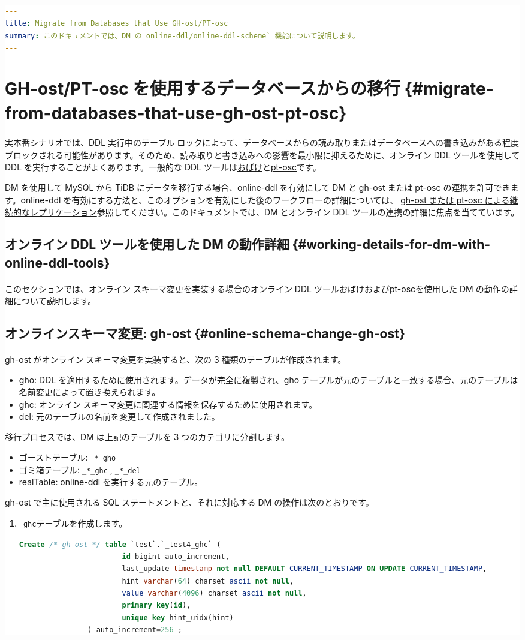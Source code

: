 ```yaml
---
title: Migrate from Databases that Use GH-ost/PT-osc
summary: このドキュメントでは、DM の online-ddl/online-ddl-scheme` 機能について説明します。
---
```


# GH-ost/PT-osc を使用するデータベースからの移行 {#migrate-from-databases-that-use-gh-ost-pt-osc}

実本番シナリオでは、DDL 実行中のテーブル ロックによって、データベースからの読み取りまたはデータベースへの書き込みがある程度ブロックされる可能性があります。そのため、読み取りと書き込みへの影響を最小限に抑えるために、オンライン DDL ツールを使用して DDL を実行することがよくあります。一般的な DDL ツールは[おばけ](https://github.com/github/gh-ost)と[pt-osc](https://www.percona.com/doc/percona-toolkit/3.0/pt-online-schema-change.html)です。

DM を使用して MySQL から TiDB にデータを移行する場合、online-ddl を有効にして DM と gh-ost または pt-osc の連携を許可できます。online-ddl を有効にする方法と、このオプションを有効にした後のワークフローの詳細については、 [gh-ost または pt-osc による継続的なレプリケーション](/migrate-with-pt-ghost.md)参照してください。このドキュメントでは、DM とオンライン DDL ツールの連携の詳細に焦点を当てています。

## オンライン DDL ツールを使用した DM の動作詳細 {#working-details-for-dm-with-online-ddl-tools}

このセクションでは、オンライン スキーマ変更を実装する場合のオンライン DDL ツール[おばけ](https://github.com/github/gh-ost)および[pt-osc](https://www.percona.com/doc/percona-toolkit/3.0/pt-online-schema-change.html)を使用した DM の動作の詳細について説明します。

## オンラインスキーマ変更: gh-ost {#online-schema-change-gh-ost}

gh-ost がオンライン スキーマ変更を実装すると、次の 3 種類のテーブルが作成されます。

-   gho: DDL を適用するために使用されます。データが完全に複製され、gho テーブルが元のテーブルと一致する場合、元のテーブルは名前変更によって置き換えられます。
-   ghc: オンライン スキーマ変更に関連する情報を保存するために使用されます。
-   del: 元のテーブルの名前を変更して作成されました。

移行プロセスでは、DM は上記のテーブルを 3 つのカテゴリに分割します。

-   ゴーストテーブル: `_*_gho`
-   ゴミ箱テーブル: `_*_ghc` , `_*_del`
-   realTable: online-ddl を実行する元のテーブル。

gh-ost で主に使用される SQL ステートメントと、それに対応する DM の操作は次のとおりです。

1.  `_ghc`テーブルを作成します。

    ```sql
    Create /* gh-ost */ table `test`.`_test4_ghc` (
                            id bigint auto_increment,
                            last_update timestamp not null DEFAULT CURRENT_TIMESTAMP ON UPDATE CURRENT_TIMESTAMP,
                            hint varchar(64) charset ascii not null,
                            value varchar(4096) charset ascii not null,
                            primary key(id),
                            unique key hint_uidx(hint)
                    ) auto_increment=256 ;
    ```
